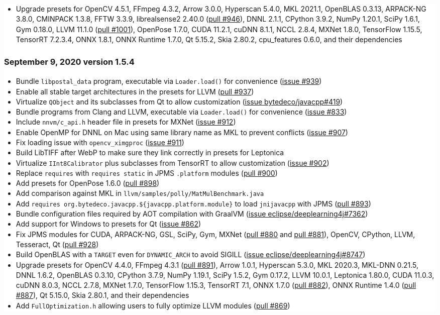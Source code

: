  * Upgrade presets for OpenCV 4.5.1, FFmpeg 4.3.2, Arrow 3.0.0, Hyperscan 5.4.0, MKL 2021.1, OpenBLAS 0.3.13, ARPACK-NG 3.8.0, CMINPACK 1.3.8, FFTW 3.3.9, librealsense2 2.40.0 ([pull #946](https://github.com/bytedeco/javacpp-presets/pull/946)), DNNL 2.1.1, CPython 3.9.2, NumPy 1.20.1, SciPy 1.6.1, Gym 0.18.0, LLVM 11.1.0 ([pull #1001](https://github.com/bytedeco/javacpp-presets/pull/1001)), OpenPose 1.7.0, CUDA 11.2.1, cuDNN 8.1.1, NCCL 2.8.4, MXNet 1.8.0, TensorFlow 1.15.5, TensorRT 7.2.3.4, ONNX 1.8.1, ONNX Runtime 1.7.0, Qt 5.15.2, Skia 2.80.2, cpu_features 0.6.0, and their dependencies

### September 9, 2020 version 1.5.4
 * Bundle `libpostal_data` program, executable via `Loader.load()` for convenience ([issue #939](https://github.com/bytedeco/javacpp-presets/issues/939))
 * Enable all stable target architectures in the presets for LLVM ([pull #937](https://github.com/bytedeco/javacpp-presets/pull/937))
 * Virtualize `QObject` and its subclasses from Qt to allow customization ([issue bytedeco/javacpp#419](https://github.com/bytedeco/javacpp/issues/419))
 * Bundle programs from Clang and LLVM, executable via `Loader.load()` for convenience ([issue #833](https://github.com/bytedeco/javacpp-presets/issues/833))
 * Include `nnvm/c_api.h` header file in presets for MXNet ([issue #912](https://github.com/bytedeco/javacpp-presets/issues/912))
 * Enable OpenMP for DNNL on Mac using same library name as MKL to prevent conflicts ([issue #907](https://github.com/bytedeco/javacpp-presets/issues/907))
 * Fix loading issue with `opencv_ximgproc` ([issue #911](https://github.com/bytedeco/javacpp-presets/issues/911))
 * Build LibTIFF after WebP to make sure they link correctly in presets for Leptonica
 * Virtualize `IInt8Calibrator` plus subclasses from TensorRT to allow customization ([issue #902](https://github.com/bytedeco/javacpp-presets/issues/902))
 * Replace `requires` with `requires static` in JPMS `.platform` modules ([pull #900](https://github.com/bytedeco/javacpp-presets/pull/900))
 * Add presets for OpenPose 1.6.0 ([pull #898](https://github.com/bytedeco/javacpp-presets/pull/898))
 * Add comparison against MKL in `llvm/samples/polly/MatMulBenchmark.java`
 * Add `requires org.bytedeco.javacpp.${javacpp.platform.module}` to load `jnijavacpp` with JPMS ([pull #893](https://github.com/bytedeco/javacpp-presets/pull/893))
 * Bundle configuration files required by AOT compilation with GraalVM ([issue eclipse/deeplearning4j#7362](https://github.com/eclipse/deeplearning4j/issues/7362))
 * Add support for Windows to presets for Qt ([issue #862](https://github.com/bytedeco/javacpp-presets/issues/862))
 * Fix JPMS modules for CUDA, ARPACK-NG, GSL, SciPy, Gym, MXNet ([pull #880](https://github.com/bytedeco/javacpp-presets/pull/880) and [pull #881](https://github.com/bytedeco/javacpp-presets/pull/881)), OpenCV, CPython, LLVM, Tesseract, Qt ([pull #928](https://github.com/bytedeco/javacpp-presets/pull/928))
 * Build OpenBLAS with a `TARGET` even for `DYNAMIC_ARCH` to avoid SIGILL ([issue eclipse/deeplearning4j#8747](https://github.com/eclipse/deeplearning4j/issues/8747))
 * Upgrade presets for OpenCV 4.4.0, FFmpeg 4.3.1 ([pull #891](https://github.com/bytedeco/javacpp-presets/pull/891)), Arrow 1.0.1, Hyperscan 5.3.0, MKL 2020.3, MKL-DNN 0.21.5, DNNL 1.6.2, OpenBLAS 0.3.10, CPython 3.7.9, NumPy 1.19.1, SciPy 1.5.2, Gym 0.17.2, LLVM 10.0.1, Leptonica 1.80.0, CUDA 11.0.3, cuDNN 8.0.3, NCCL 2.7.8, MXNet 1.7.0, TensorFlow 1.15.3, TensorRT 7.1, ONNX 1.7.0 ([pull #882](https://github.com/bytedeco/javacpp-presets/pull/882)), ONNX Runtime 1.4.0 ([pull #887](https://github.com/bytedeco/javacpp-presets/pull/887)), Qt 5.15.0, Skia 2.80.1, and their dependencies
 * Add `FullOptimization.h` allowing users to fully optimize LLVM modules ([pull #869](https://github.com/bytedeco/javacpp-presets/pull/869))
